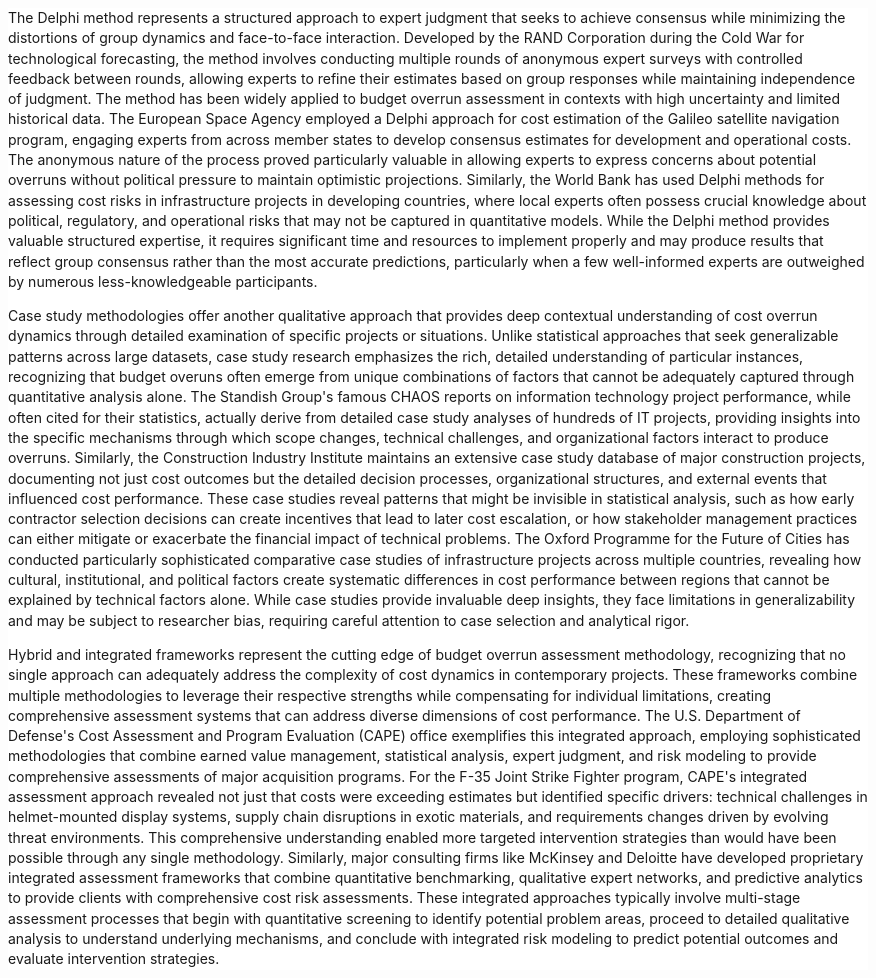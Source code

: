 The Delphi method represents a structured approach to expert judgment that seeks to achieve consensus while minimizing the distortions of group dynamics and face-to-face interaction. Developed by the RAND Corporation during the Cold War for technological forecasting, the method involves conducting multiple rounds of anonymous expert surveys with controlled feedback between rounds, allowing experts to refine their estimates based on group responses while maintaining independence of judgment. The method has been widely applied to budget overrun assessment in contexts with high uncertainty and limited historical data. The European Space Agency employed a Delphi approach for cost estimation of the Galileo satellite navigation program, engaging experts from across member states to develop consensus estimates for development and operational costs. The anonymous nature of the process proved particularly valuable in allowing experts to express concerns about potential overruns without political pressure to maintain optimistic projections. Similarly, the World Bank has used Delphi methods for assessing cost risks in infrastructure projects in developing countries, where local experts often possess crucial knowledge about political, regulatory, and operational risks that may not be captured in quantitative models. While the Delphi method provides valuable structured expertise, it requires significant time and resources to implement properly and may produce results that reflect group consensus rather than the most accurate predictions, particularly when a few well-informed experts are outweighed by numerous less-knowledgeable participants.

Case study methodologies offer another qualitative approach that provides deep contextual understanding of cost overrun dynamics through detailed examination of specific projects or situations. Unlike statistical approaches that seek generalizable patterns across large datasets, case study research emphasizes the rich, detailed understanding of particular instances, recognizing that budget overuns often emerge from unique combinations of factors that cannot be adequately captured through quantitative analysis alone. The Standish Group's famous CHAOS reports on information technology project performance, while often cited for their statistics, actually derive from detailed case study analyses of hundreds of IT projects, providing insights into the specific mechanisms through which scope changes, technical challenges, and organizational factors interact to produce overruns. Similarly, the Construction Industry Institute maintains an extensive case study database of major construction projects, documenting not just cost outcomes but the detailed decision processes, organizational structures, and external events that influenced cost performance. These case studies reveal patterns that might be invisible in statistical analysis, such as how early contractor selection decisions can create incentives that lead to later cost escalation, or how stakeholder management practices can either mitigate or exacerbate the financial impact of technical problems. The Oxford Programme for the Future of Cities has conducted particularly sophisticated comparative case studies of infrastructure projects across multiple countries, revealing how cultural, institutional, and political factors create systematic differences in cost performance between regions that cannot be explained by technical factors alone. While case studies provide invaluable deep insights, they face limitations in generalizability and may be subject to researcher bias, requiring careful attention to case selection and analytical rigor.

Hybrid and integrated frameworks represent the cutting edge of budget overrun assessment methodology, recognizing that no single approach can adequately address the complexity of cost dynamics in contemporary projects. These frameworks combine multiple methodologies to leverage their respective strengths while compensating for individual limitations, creating comprehensive assessment systems that can address diverse dimensions of cost performance. The U.S. Department of Defense's Cost Assessment and Program Evaluation (CAPE) office exemplifies this integrated approach, employing sophisticated methodologies that combine earned value management, statistical analysis, expert judgment, and risk modeling to provide comprehensive assessments of major acquisition programs. For the F-35 Joint Strike Fighter program, CAPE's integrated assessment approach revealed not just that costs were exceeding estimates but identified specific drivers: technical challenges in helmet-mounted display systems, supply chain disruptions in exotic materials, and requirements changes driven by evolving threat environments. This comprehensive understanding enabled more targeted intervention strategies than would have been possible through any single methodology. Similarly, major consulting firms like McKinsey and Deloitte have developed proprietary integrated assessment frameworks that combine quantitative benchmarking, qualitative expert networks, and predictive analytics to provide clients with comprehensive cost risk assessments. These integrated approaches typically involve multi-stage assessment processes that begin with quantitative screening to identify potential problem areas, proceed to detailed qualitative analysis to understand underlying mechanisms, and conclude with integrated risk modeling to predict potential outcomes and evaluate intervention strategies.
